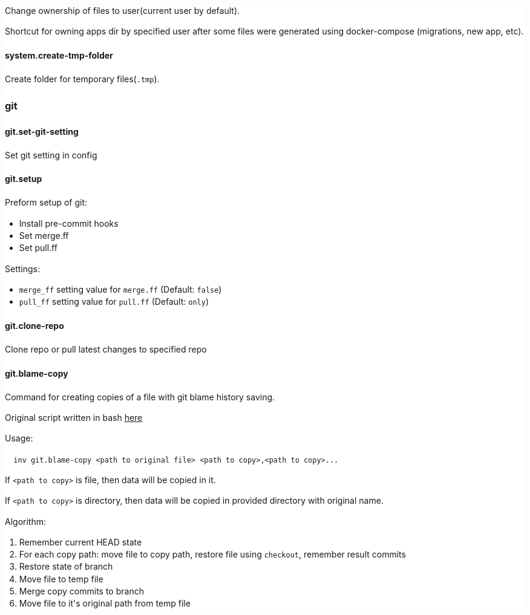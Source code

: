 Change ownership of files to user(current user by default).

Shortcut for owning apps dir by specified user after some files were
generated using docker-compose (migrations, new app, etc).

#### system.create-tmp-folder

Create folder for temporary files(`.tmp`).

### git

#### git.set-git-setting

Set git setting in config

#### git.setup

Preform setup of git:

* Install pre-commit hooks
* Set merge.ff
* Set pull.ff

Settings:

* `merge_ff` setting value for `merge.ff` (Default: `false`)
* `pull_ff` setting value for `pull.ff` (Default: `only`)

#### git.clone-repo

Clone repo or pull latest changes to specified repo

#### git.blame-copy

Command for creating copies of a file with git blame history saving.

Original script written in bash [here](https://dev.to/deckstar/how-to-git-copy-copying-files-while-keeping-git-history-1c9j)

Usage:

```shell
  inv git.blame-copy <path to original file> <path to copy>,<path to copy>...
```

If `<path to copy>` is file, then data will be copied in it.

If `<path to copy>` is directory, then data will be copied in provided
directory with original name.

Algorithm:

1) Remember current HEAD state
2) For each copy path:
    move file to copy path, restore file using `checkout`,
    remember result commits
3) Restore state of branch
4) Move file to temp file
5) Merge copy commits to branch
6) Move file to it's original path from temp file
